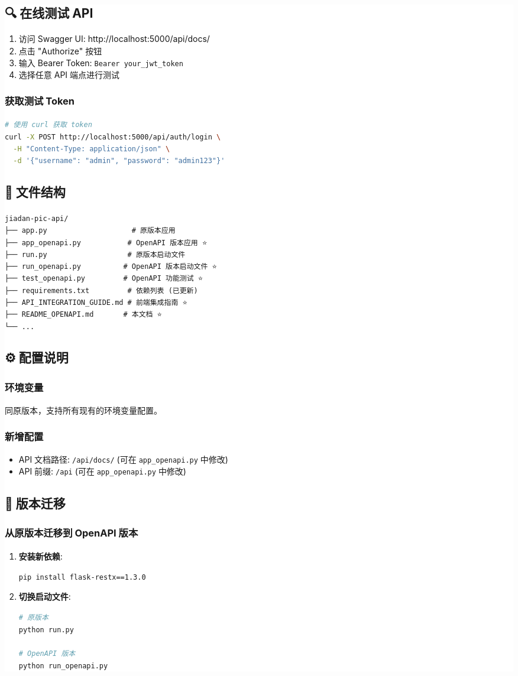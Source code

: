 ## 🔍 在线测试 API

1. 访问 Swagger UI: http://localhost:5000/api/docs/
2. 点击 "Authorize" 按钮
3. 输入 Bearer Token: `Bearer your_jwt_token`
4. 选择任意 API 端点进行测试

### 获取测试 Token
```bash
# 使用 curl 获取 token
curl -X POST http://localhost:5000/api/auth/login \
  -H "Content-Type: application/json" \
  -d '{"username": "admin", "password": "admin123"}'
```

## 📁 文件结构

```
jiadan-pic-api/
├── app.py                    # 原版本应用
├── app_openapi.py           # OpenAPI 版本应用 ⭐
├── run.py                   # 原版本启动文件
├── run_openapi.py          # OpenAPI 版本启动文件 ⭐
├── test_openapi.py         # OpenAPI 功能测试 ⭐
├── requirements.txt         # 依赖列表 (已更新)
├── API_INTEGRATION_GUIDE.md # 前端集成指南 ⭐
├── README_OPENAPI.md       # 本文档 ⭐
└── ...
```

## ⚙️ 配置说明

### 环境变量
同原版本，支持所有现有的环境变量配置。

### 新增配置
- API 文档路径: `/api/docs/` (可在 `app_openapi.py` 中修改)
- API 前缀: `/api` (可在 `app_openapi.py` 中修改)

## 🔄 版本迁移

### 从原版本迁移到 OpenAPI 版本

1. **安装新依赖**:
   ```bash
   pip install flask-restx==1.3.0
   ```

2. **切换启动文件**:
   ```bash
   # 原版本
   python run.py
   
   # OpenAPI 版本
   python run_openapi.py
   ```
